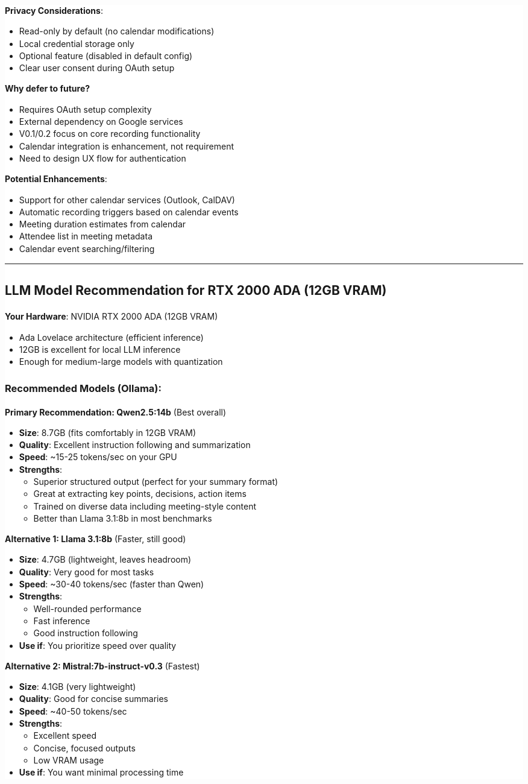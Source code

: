 **Privacy Considerations**:
- Read-only by default (no calendar modifications)
- Local credential storage only
- Optional feature (disabled in default config)
- Clear user consent during OAuth setup

**Why defer to future?**
- Requires OAuth setup complexity
- External dependency on Google services
- V0.1/0.2 focus on core recording functionality
- Calendar integration is enhancement, not requirement
- Need to design UX flow for authentication

**Potential Enhancements**:
- Support for other calendar services (Outlook, CalDAV)
- Automatic recording triggers based on calendar events
- Meeting duration estimates from calendar
- Attendee list in meeting metadata
- Calendar event searching/filtering

---

## LLM Model Recommendation for RTX 2000 ADA (12GB VRAM)

**Your Hardware**: NVIDIA RTX 2000 ADA (12GB VRAM)
- Ada Lovelace architecture (efficient inference)
- 12GB is excellent for local LLM inference
- Enough for medium-large models with quantization

### Recommended Models (Ollama):

**Primary Recommendation: Qwen2.5:14b** (Best overall)
- **Size**: 8.7GB (fits comfortably in 12GB VRAM)
- **Quality**: Excellent instruction following and summarization
- **Speed**: ~15-25 tokens/sec on your GPU
- **Strengths**:
  - Superior structured output (perfect for your summary format)
  - Great at extracting key points, decisions, action items
  - Trained on diverse data including meeting-style content
  - Better than Llama 3.1:8b in most benchmarks

**Alternative 1: Llama 3.1:8b** (Faster, still good)
- **Size**: 4.7GB (lightweight, leaves headroom)
- **Quality**: Very good for most tasks
- **Speed**: ~30-40 tokens/sec (faster than Qwen)
- **Strengths**:
  - Well-rounded performance
  - Fast inference
  - Good instruction following
- **Use if**: You prioritize speed over quality

**Alternative 2: Mistral:7b-instruct-v0.3** (Fastest)
- **Size**: 4.1GB (very lightweight)
- **Quality**: Good for concise summaries
- **Speed**: ~40-50 tokens/sec
- **Strengths**:
  - Excellent speed
  - Concise, focused outputs
  - Low VRAM usage
- **Use if**: You want minimal processing time
